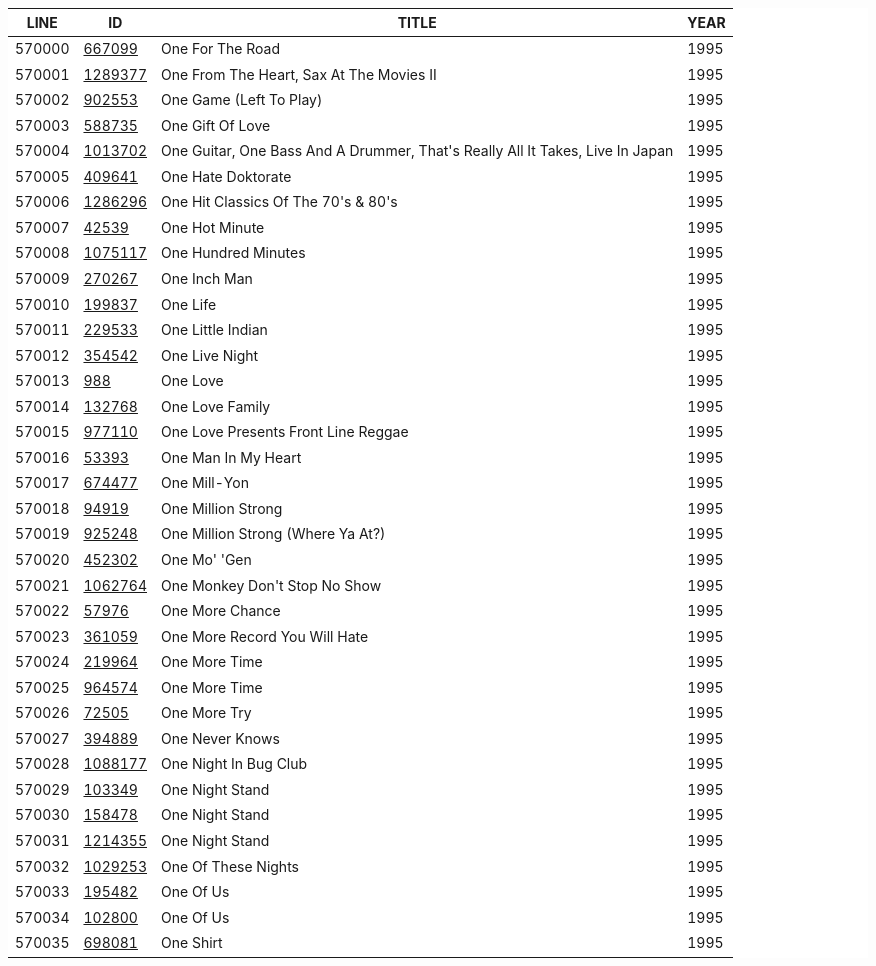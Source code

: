 | LINE   | ID   | TITLE  | YEAR  |
| ------ | ---- | ------ | ----- |
| 570000 | [667099](https://www.discogs.com/master/667099) | One For The Road | 1995 |
| 570001 | [1289377](https://www.discogs.com/master/1289377) | One From The Heart, Sax At The Movies II | 1995 |
| 570002 | [902553](https://www.discogs.com/master/902553) | One Game (Left To Play) | 1995 |
| 570003 | [588735](https://www.discogs.com/master/588735) | One Gift Of Love | 1995 |
| 570004 | [1013702](https://www.discogs.com/master/1013702) | One Guitar, One Bass And A Drummer, That's Really All It Takes, Live In Japan | 1995 |
| 570005 | [409641](https://www.discogs.com/master/409641) | One Hate Doktorate | 1995 |
| 570006 | [1286296](https://www.discogs.com/master/1286296) | One Hit Classics Of The 70's & 80's | 1995 |
| 570007 | [42539](https://www.discogs.com/master/42539) | One Hot Minute | 1995 |
| 570008 | [1075117](https://www.discogs.com/master/1075117) | One Hundred Minutes | 1995 |
| 570009 | [270267](https://www.discogs.com/master/270267) | One Inch Man | 1995 |
| 570010 | [199837](https://www.discogs.com/master/199837) | One Life | 1995 |
| 570011 | [229533](https://www.discogs.com/master/229533) | One Little Indian | 1995 |
| 570012 | [354542](https://www.discogs.com/master/354542) | One Live Night | 1995 |
| 570013 | [988](https://www.discogs.com/master/988) | One Love | 1995 |
| 570014 | [132768](https://www.discogs.com/master/132768) | One Love Family | 1995 |
| 570015 | [977110](https://www.discogs.com/master/977110) | One Love Presents Front Line Reggae | 1995 |
| 570016 | [53393](https://www.discogs.com/master/53393) | One Man In My Heart | 1995 |
| 570017 | [674477](https://www.discogs.com/master/674477) | One Mill-Yon | 1995 |
| 570018 | [94919](https://www.discogs.com/master/94919) | One Million Strong | 1995 |
| 570019 | [925248](https://www.discogs.com/master/925248) | One Million Strong (Where Ya At?) | 1995 |
| 570020 | [452302](https://www.discogs.com/master/452302) | One Mo' 'Gen | 1995 |
| 570021 | [1062764](https://www.discogs.com/master/1062764) | One Monkey Don't Stop No Show | 1995 |
| 570022 | [57976](https://www.discogs.com/master/57976) | One More Chance | 1995 |
| 570023 | [361059](https://www.discogs.com/master/361059) | One More Record You Will Hate | 1995 |
| 570024 | [219964](https://www.discogs.com/master/219964) | One More Time | 1995 |
| 570025 | [964574](https://www.discogs.com/master/964574) | One More Time | 1995 |
| 570026 | [72505](https://www.discogs.com/master/72505) | One More Try | 1995 |
| 570027 | [394889](https://www.discogs.com/master/394889) | One Never Knows | 1995 |
| 570028 | [1088177](https://www.discogs.com/master/1088177) | One Night In Bug Club | 1995 |
| 570029 | [103349](https://www.discogs.com/master/103349) | One Night Stand | 1995 |
| 570030 | [158478](https://www.discogs.com/master/158478) | One Night Stand | 1995 |
| 570031 | [1214355](https://www.discogs.com/master/1214355) | One Night Stand | 1995 |
| 570032 | [1029253](https://www.discogs.com/master/1029253) | One Of These Nights | 1995 |
| 570033 | [195482](https://www.discogs.com/master/195482) | One Of Us | 1995 |
| 570034 | [102800](https://www.discogs.com/master/102800) | One Of Us | 1995 |
| 570035 | [698081](https://www.discogs.com/master/698081) | One Shirt | 1995 |